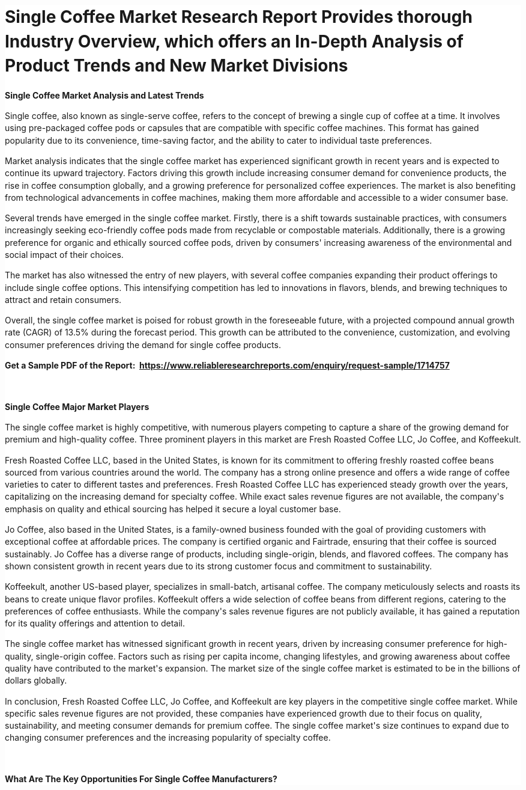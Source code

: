 <p><h1>Single Coffee Market Research Report Provides thorough Industry Overview, which offers an In-Depth Analysis of Product Trends and New Market Divisions</h1></p><p><strong>Single Coffee Market Analysis and Latest Trends</strong></p>
<p><p>Single coffee, also known as single-serve coffee, refers to the concept of brewing a single cup of coffee at a time. It involves using pre-packaged coffee pods or capsules that are compatible with specific coffee machines. This format has gained popularity due to its convenience, time-saving factor, and the ability to cater to individual taste preferences.</p><p>Market analysis indicates that the single coffee market has experienced significant growth in recent years and is expected to continue its upward trajectory. Factors driving this growth include increasing consumer demand for convenience products, the rise in coffee consumption globally, and a growing preference for personalized coffee experiences. The market is also benefiting from technological advancements in coffee machines, making them more affordable and accessible to a wider consumer base.</p><p>Several trends have emerged in the single coffee market. Firstly, there is a shift towards sustainable practices, with consumers increasingly seeking eco-friendly coffee pods made from recyclable or compostable materials. Additionally, there is a growing preference for organic and ethically sourced coffee pods, driven by consumers' increasing awareness of the environmental and social impact of their choices.</p><p>The market has also witnessed the entry of new players, with several coffee companies expanding their product offerings to include single coffee options. This intensifying competition has led to innovations in flavors, blends, and brewing techniques to attract and retain consumers.</p><p>Overall, the single coffee market is poised for robust growth in the foreseeable future, with a projected compound annual growth rate (CAGR) of 13.5% during the forecast period. This growth can be attributed to the convenience, customization, and evolving consumer preferences driving the demand for single coffee products.</p></p>
<p><strong>Get a Sample PDF of the Report:&nbsp; <a href="https://www.reliableresearchreports.com/enquiry/request-sample/1714757">https://www.reliableresearchreports.com/enquiry/request-sample/1714757</a></strong></p>
<p>&nbsp;</p>
<p><strong>Single Coffee Major Market Players</strong></p>
<p><p>The single coffee market is highly competitive, with numerous players competing to capture a share of the growing demand for premium and high-quality coffee. Three prominent players in this market are Fresh Roasted Coffee LLC, Jo Coffee, and Koffeekult.</p><p>Fresh Roasted Coffee LLC, based in the United States, is known for its commitment to offering freshly roasted coffee beans sourced from various countries around the world. The company has a strong online presence and offers a wide range of coffee varieties to cater to different tastes and preferences. Fresh Roasted Coffee LLC has experienced steady growth over the years, capitalizing on the increasing demand for specialty coffee. While exact sales revenue figures are not available, the company's emphasis on quality and ethical sourcing has helped it secure a loyal customer base.</p><p>Jo Coffee, also based in the United States, is a family-owned business founded with the goal of providing customers with exceptional coffee at affordable prices. The company is certified organic and Fairtrade, ensuring that their coffee is sourced sustainably. Jo Coffee has a diverse range of products, including single-origin, blends, and flavored coffees. The company has shown consistent growth in recent years due to its strong customer focus and commitment to sustainability.</p><p>Koffeekult, another US-based player, specializes in small-batch, artisanal coffee. The company meticulously selects and roasts its beans to create unique flavor profiles. Koffeekult offers a wide selection of coffee beans from different regions, catering to the preferences of coffee enthusiasts. While the company's sales revenue figures are not publicly available, it has gained a reputation for its quality offerings and attention to detail.</p><p>The single coffee market has witnessed significant growth in recent years, driven by increasing consumer preference for high-quality, single-origin coffee. Factors such as rising per capita income, changing lifestyles, and growing awareness about coffee quality have contributed to the market's expansion. The market size of the single coffee market is estimated to be in the billions of dollars globally.</p><p>In conclusion, Fresh Roasted Coffee LLC, Jo Coffee, and Koffeekult are key players in the competitive single coffee market. While specific sales revenue figures are not provided, these companies have experienced growth due to their focus on quality, sustainability, and meeting consumer demands for premium coffee. The single coffee market's size continues to expand due to changing consumer preferences and the increasing popularity of specialty coffee.</p></p>
<p>&nbsp;</p>
<p><strong>What Are The Key Opportunities For Single Coffee Manufacturers?</strong></p>